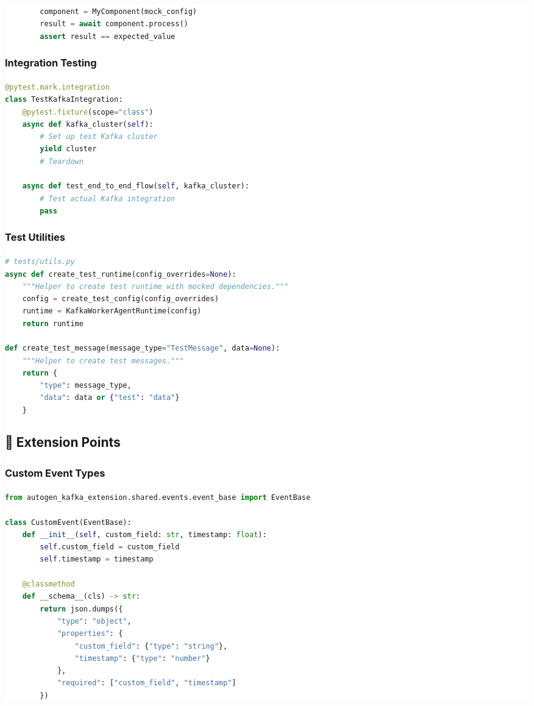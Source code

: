 ```python
        component = MyComponent(mock_config)
        result = await component.process()
        assert result == expected_value
```

### Integration Testing
```python
@pytest.mark.integration
class TestKafkaIntegration:
    @pytest.fixture(scope="class")
    async def kafka_cluster(self):
        # Set up test Kafka cluster
        yield cluster
        # Teardown
    
    async def test_end_to_end_flow(self, kafka_cluster):
        # Test actual Kafka integration
        pass
```

### Test Utilities
```python
# tests/utils.py
async def create_test_runtime(config_overrides=None):
    """Helper to create test runtime with mocked dependencies."""
    config = create_test_config(config_overrides)
    runtime = KafkaWorkerAgentRuntime(config)
    return runtime

def create_test_message(message_type="TestMessage", data=None):
    """Helper to create test messages."""
    return {
        "type": message_type,
        "data": data or {"test": "data"}
    }
```

## 🔧 Extension Points

### Custom Event Types
```python
from autogen_kafka_extension.shared.events.event_base import EventBase

class CustomEvent(EventBase):
    def __init__(self, custom_field: str, timestamp: float):
        self.custom_field = custom_field
        self.timestamp = timestamp
    
    @classmethod
    def __schema__(cls) -> str:
        return json.dumps({
            "type": "object",
            "properties": {
                "custom_field": {"type": "string"},
                "timestamp": {"type": "number"}
            },
            "required": ["custom_field", "timestamp"]
        })
```
